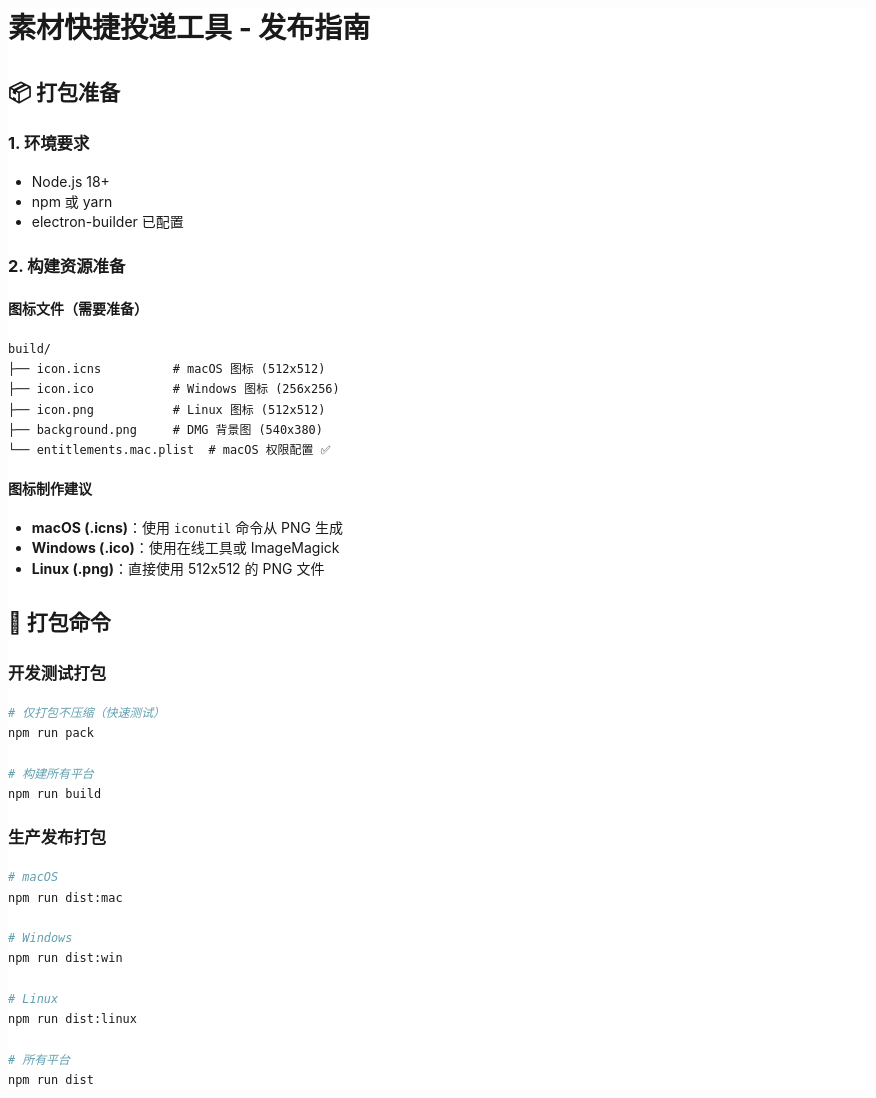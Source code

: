 # 素材快捷投递工具 - 发布指南

## 📦 打包准备

### 1. 环境要求
- Node.js 18+
- npm 或 yarn
- electron-builder 已配置

### 2. 构建资源准备

#### 图标文件（需要准备）
```
build/
├── icon.icns          # macOS 图标 (512x512)
├── icon.ico           # Windows 图标 (256x256)
├── icon.png           # Linux 图标 (512x512)
├── background.png     # DMG 背景图 (540x380)
└── entitlements.mac.plist  # macOS 权限配置 ✅
```

#### 图标制作建议
- **macOS (.icns)**：使用 `iconutil` 命令从 PNG 生成
- **Windows (.ico)**：使用在线工具或 ImageMagick
- **Linux (.png)**：直接使用 512x512 的 PNG 文件

## 🚀 打包命令

### 开发测试打包
```bash
# 仅打包不压缩（快速测试）
npm run pack

# 构建所有平台
npm run build
```

### 生产发布打包
```bash
# macOS
npm run dist:mac

# Windows
npm run dist:win

# Linux
npm run dist:linux

# 所有平台
npm run dist
```
